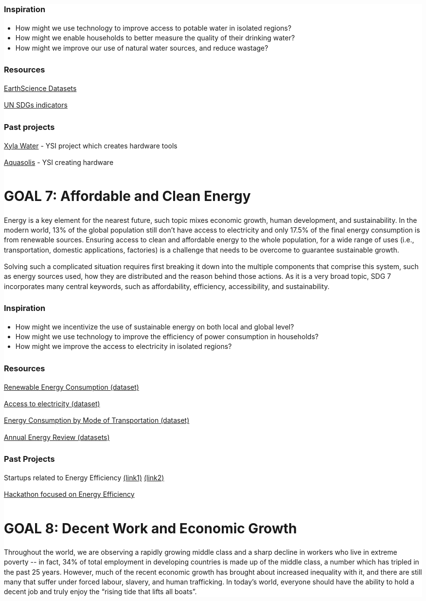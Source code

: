 ### Inspiration 
- How might we use technology to improve access to potable water in isolated regions?
- How might we enable households to better measure the quality of their drinking water?
- How might we improve our use of natural water sources, and reduce wastage?

### Resources 
[EarthScience Datasets](https://github.com/awesomedata/awesome-public-datasets#earthscience) 

[UN SDGs indicators](https://unstats.un.org/sdgs/indicators/database/)

### Past projects 
[Xyla Water](http://xylawater.com)  - YSI project which creates hardware tools

[Aquasolis](https://aquasolisglobal.com) - YSI creating hardware 


# GOAL 7: Affordable and Clean Energy
Energy is a key element for the nearest future, such topic mixes economic growth, human development, and sustainability. In the modern world, 13% of the global population still don’t have access to electricity and only 17.5% of the final energy consumption is from renewable sources.  Ensuring access to clean and affordable energy to the whole population, for a  wide range of uses (i.e., transportation, domestic applications, factories) is a challenge that needs to be overcome to guarantee sustainable growth. 

Solving such a complicated situation requires first breaking it down into the multiple components that comprise this system, such as energy sources used, how they are distributed and the reason behind those actions.  As it is a very broad topic, SDG 7 incorporates many central keywords, such as affordability, efficiency, accessibility, and sustainability. 

### Inspiration 
- How might we incentivize the use of sustainable energy on both local and global level?
- How might we use technology to improve the efficiency of power consumption in households?
- How might we improve the access to electricity in isolated regions?

### Resources 
[Renewable Energy Consumption (dataset)](https://datahub.io/world-bank/eg.fec.rnew.zs)

[Access to electricity (dataset)](https://datahub.io/world-bank/eg.elc.accs.zs)

[Energy Consumption by Mode of Transportation (dataset)](https://datahub.io/JohnSnowLabs/energy-consumption-by-mode-of-transportation#readme)  

[Annual Energy Review (datasets)](https://www.eia.gov/totalenergy/data/annual/index.php)

### Past Projects 
Startups related to Energy Efficiency [(link1)](https://blog.taskque.com/energy-efficient-startups/) [(link2)](https://www.disruptordaily.com/top-10-smart-energy-startups/)

[Hackathon focused on Energy Efficiency](https://www.eehack.com/) 


# GOAL 8: Decent Work and Economic Growth
Throughout the world, we are observing a rapidly growing middle class and a sharp decline in workers who live in extreme poverty -- in fact, 34% of total employment in developing countries is made up of the middle class, a number which has tripled in the past 25 years. However, much of the recent economic growth has brought about increased inequality with it, and there are still many that suffer under forced labour, slavery, and human trafficking. In today’s world, everyone should have the ability to hold a decent job and truly enjoy the “rising tide that lifts all boats”. 
